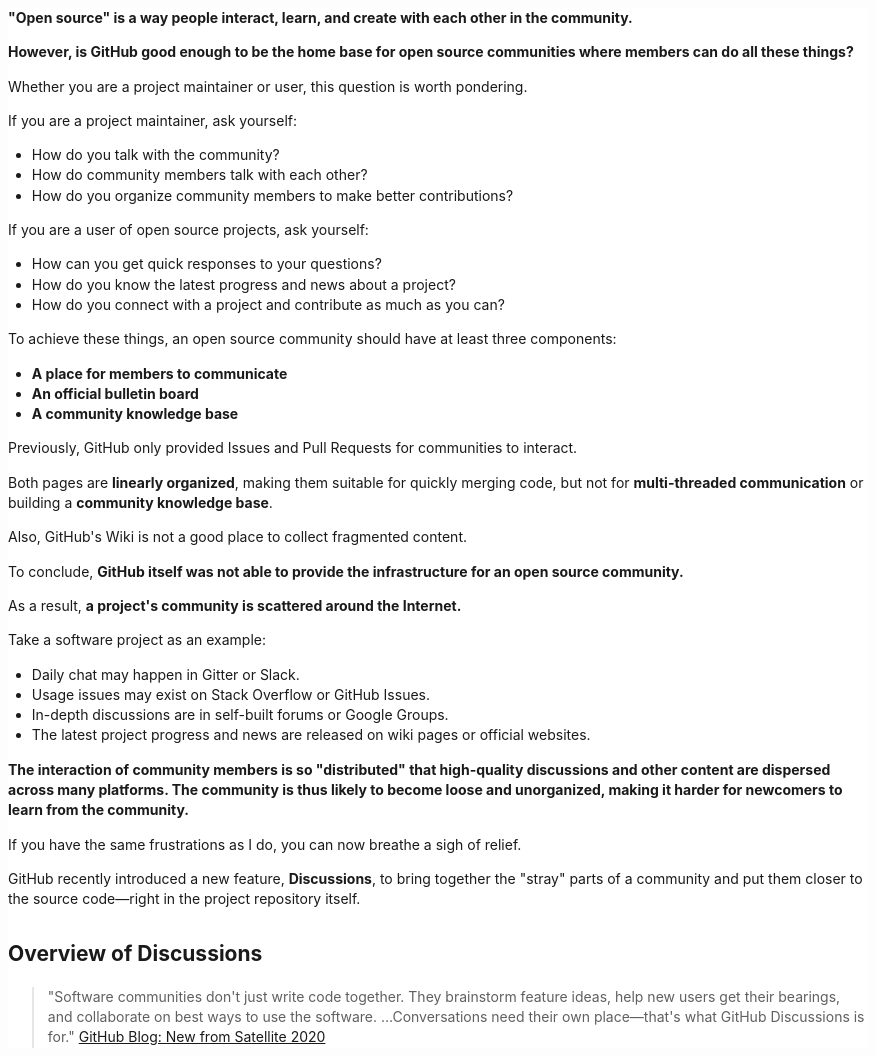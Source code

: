 **"Open source" is a way people interact, learn, and create with each other in the community.**

**However, is GitHub good enough to be the home base for open source communities where members can do all these things?**

Whether you are a project maintainer or user, this question is worth pondering.

If you are a project maintainer, ask yourself:

* How do you talk with the community?
* How do community members talk with each other?
* How do you organize community members to make better contributions?

If you are a user of open source projects, ask yourself:

* How can you get quick responses to your questions?
* How do you know the latest progress and news about a project?
* How do you connect with a project and contribute as much as you can?

To achieve these things, an open source community should have at least three components:

* **A place for members to communicate**
* **An official bulletin board**
* **A community knowledge base**

Previously, GitHub only provided Issues and Pull Requests for communities to interact.

Both pages are **linearly organized**, making them suitable for quickly merging code, but not for **multi-threaded communication** or building a **community knowledge base**.

Also, GitHub's Wiki is not a good place to collect fragmented content.

To conclude, **GitHub itself was not able to provide the infrastructure for an open source community.**

As a result, **a project's community is scattered around the Internet.**

Take a software project as an example:

* Daily chat may happen in Gitter or Slack.
* Usage issues may exist on Stack Overflow or GitHub Issues.
* In-depth discussions are in self-built forums or Google Groups.
* The latest project progress and news are released on wiki pages or official websites.

**The interaction of community members is so "distributed" that high-quality discussions and other content are dispersed across many platforms. The community is thus likely to become loose and unorganized, making it harder for newcomers to learn from the community.**

If you have the same frustrations as I do, you can now breathe a sigh of relief.

GitHub recently introduced a new feature, **Discussions**, to bring together the "stray" parts of a community and put them closer to the source code—right in the project repository itself.

## Overview of Discussions

> "Software communities don't just write code together. They brainstorm feature ideas, help new users get their bearings, and collaborate on best ways to use the software. …Conversations need their own place—that's what GitHub Discussions is for." [GitHub Blog: New from Satellite 2020](https://github.blog/2020-05-06-new-from-satellite-2020-github-codespaces-github-discussions-securing-code-in-private-repositories-and-more/)
